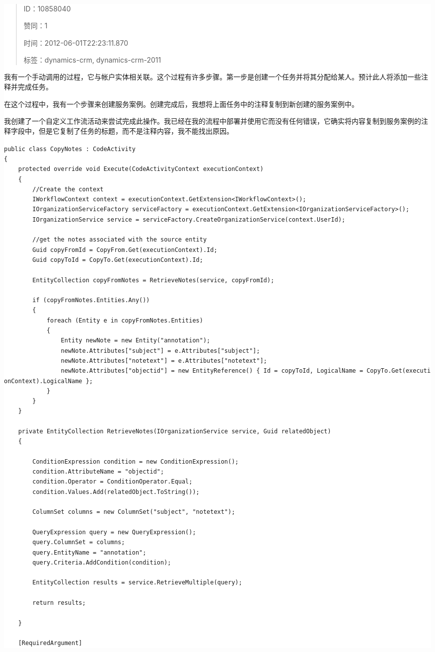 > ID：10858040
> 
> 赞同：1
> 
> 时间：2012-06-01T22:23:11.870
> 
> 标签：dynamics-crm, dynamics-crm-2011

我有一个手动调用的过程，它与帐户实体相关联。这个过程有许多步骤。第一步是创建一个任务并将其分配给某人。预计此人将添加一些注释并完成任务。

在这个过程中，我有一个步骤来创建服务案例。创建完成后，我想将上面任务中的注释复制到新创建的服务案例中。

我创建了一个自定义工作流活动来尝试完成此操作。我已经在我的流程中部署并使用它而没有任何错误，它确实将内容复制到服务案例的注释字段中，但是它复制了任务的标题，而不是注释内容，我不能找出原因。

```
public class CopyNotes : CodeActivity
{
    protected override void Execute(CodeActivityContext executionContext)
    {
        //Create the context
        IWorkflowContext context = executionContext.GetExtension<IWorkflowContext>();
        IOrganizationServiceFactory serviceFactory = executionContext.GetExtension<IOrganizationServiceFactory>();
        IOrganizationService service = serviceFactory.CreateOrganizationService(context.UserId);

        //get the notes associated with the source entity
        Guid copyFromId = CopyFrom.Get(executionContext).Id;
        Guid copyToId = CopyTo.Get(executionContext).Id;

        EntityCollection copyFromNotes = RetrieveNotes(service, copyFromId);

        if (copyFromNotes.Entities.Any())
        {
            foreach (Entity e in copyFromNotes.Entities)
            {
                Entity newNote = new Entity("annotation");
                newNote.Attributes["subject"] = e.Attributes["subject"];
                newNote.Attributes["notetext"] = e.Attributes["notetext"];
                newNote.Attributes["objectid"] = new EntityReference() { Id = copyToId, LogicalName = CopyTo.Get(executionContext).LogicalName };
            }
        }
    }

    private EntityCollection RetrieveNotes(IOrganizationService service, Guid relatedObject)
    {

        ConditionExpression condition = new ConditionExpression();
        condition.AttributeName = "objectid";
        condition.Operator = ConditionOperator.Equal;
        condition.Values.Add(relatedObject.ToString());

        ColumnSet columns = new ColumnSet("subject", "notetext");

        QueryExpression query = new QueryExpression();
        query.ColumnSet = columns;
        query.EntityName = "annotation";
        query.Criteria.AddCondition(condition);

        EntityCollection results = service.RetrieveMultiple(query);

        return results;

    }

    [RequiredArgument]
```